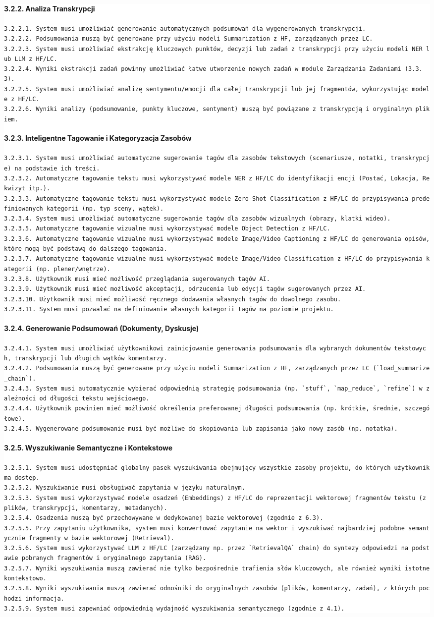 #### 3.2.2. Analiza Transkrypcji
    3.2.2.1. System musi umożliwiać generowanie automatycznych podsumowań dla wygenerowanych transkrypcji.
    3.2.2.2. Podsumowania muszą być generowane przy użyciu modeli Summarization z HF, zarządzanych przez LC.
    3.2.2.3. System musi umożliwiać ekstrakcję kluczowych punktów, decyzji lub zadań z transkrypcji przy użyciu modeli NER lub LLM z HF/LC.
    3.2.2.4. Wyniki ekstrakcji zadań powinny umożliwiać łatwe utworzenie nowych zadań w module Zarządzania Zadaniami (3.3.3).
    3.2.2.5. System musi umożliwiać analizę sentymentu/emocji dla całej transkrypcji lub jej fragmentów, wykorzystując modele z HF/LC.
    3.2.2.6. Wyniki analizy (podsumowanie, punkty kluczowe, sentyment) muszą być powiązane z transkrypcją i oryginalnym plikiem.

#### 3.2.3. Inteligentne Tagowanie i Kategoryzacja Zasobów
    3.2.3.1. System musi umożliwiać automatyczne sugerowanie tagów dla zasobów tekstowych (scenariusze, notatki, transkrypcje) na podstawie ich treści.
    3.2.3.2. Automatyczne tagowanie tekstu musi wykorzystywać modele NER z HF/LC do identyfikacji encji (Postać, Lokacja, Rekwizyt itp.).
    3.2.3.3. Automatyczne tagowanie tekstu musi wykorzystywać modele Zero-Shot Classification z HF/LC do przypisywania predefiniowanych kategorii (np. typ sceny, wątek).
    3.2.3.4. System musi umożliwiać automatyczne sugerowanie tagów dla zasobów wizualnych (obrazy, klatki wideo).
    3.2.3.5. Automatyczne tagowanie wizualne musi wykorzystywać modele Object Detection z HF/LC.
    3.2.3.6. Automatyczne tagowanie wizualne musi wykorzystywać modele Image/Video Captioning z HF/LC do generowania opisów, które mogą być podstawą do dalszego tagowania.
    3.2.3.7. Automatyczne tagowanie wizualne musi wykorzystywać modele Image/Video Classification z HF/LC do przypisywania kategorii (np. plener/wnętrze).
    3.2.3.8. Użytkownik musi mieć możliwość przeglądania sugerowanych tagów AI.
    3.2.3.9. Użytkownik musi mieć możliwość akceptacji, odrzucenia lub edycji tagów sugerowanych przez AI.
    3.2.3.10. Użytkownik musi mieć możliwość ręcznego dodawania własnych tagów do dowolnego zasobu.
    3.2.3.11. System musi pozwalać na definiowanie własnych kategorii tagów na poziomie projektu.

#### 3.2.4. Generowanie Podsumowań (Dokumenty, Dyskusje)
    3.2.4.1. System musi umożliwiać użytkownikowi zainicjowanie generowania podsumowania dla wybranych dokumentów tekstowych, transkrypcji lub długich wątków komentarzy.
    3.2.4.2. Podsumowania muszą być generowane przy użyciu modeli Summarization z HF, zarządzanych przez LC (`load_summarize_chain`).
    3.2.4.3. System musi automatycznie wybierać odpowiednią strategię podsumowania (np. `stuff`, `map_reduce`, `refine`) w zależności od długości tekstu wejściowego.
    3.2.4.4. Użytkownik powinien mieć możliwość określenia preferowanej długości podsumowania (np. krótkie, średnie, szczegółowe).
    3.2.4.5. Wygenerowane podsumowanie musi być możliwe do skopiowania lub zapisania jako nowy zasób (np. notatka).

#### 3.2.5. Wyszukiwanie Semantyczne i Kontekstowe
    3.2.5.1. System musi udostępniać globalny pasek wyszukiwania obejmujący wszystkie zasoby projektu, do których użytkownik ma dostęp.
    3.2.5.2. Wyszukiwanie musi obsługiwać zapytania w języku naturalnym.
    3.2.5.3. System musi wykorzystywać modele osadzeń (Embeddings) z HF/LC do reprezentacji wektorowej fragmentów tekstu (z plików, transkrypcji, komentarzy, metadanych).
    3.2.5.4. Osadzenia muszą być przechowywane w dedykowanej bazie wektorowej (zgodnie z 6.3).
    3.2.5.5. Przy zapytaniu użytkownika, system musi konwertować zapytanie na wektor i wyszukiwać najbardziej podobne semantycznie fragmenty w bazie wektorowej (Retrieval).
    3.2.5.6. System musi wykorzystywać LLM z HF/LC (zarządzany np. przez `RetrievalQA` chain) do syntezy odpowiedzi na podstawie pobranych fragmentów i oryginalnego zapytania (RAG).
    3.2.5.7. Wyniki wyszukiwania muszą zawierać nie tylko bezpośrednie trafienia słów kluczowych, ale również wyniki istotne kontekstowo.
    3.2.5.8. Wyniki wyszukiwania muszą zawierać odnośniki do oryginalnych zasobów (plików, komentarzy, zadań), z których pochodzi informacja.
    3.2.5.9. System musi zapewniać odpowiednią wydajność wyszukiwania semantycznego (zgodnie z 4.1).
